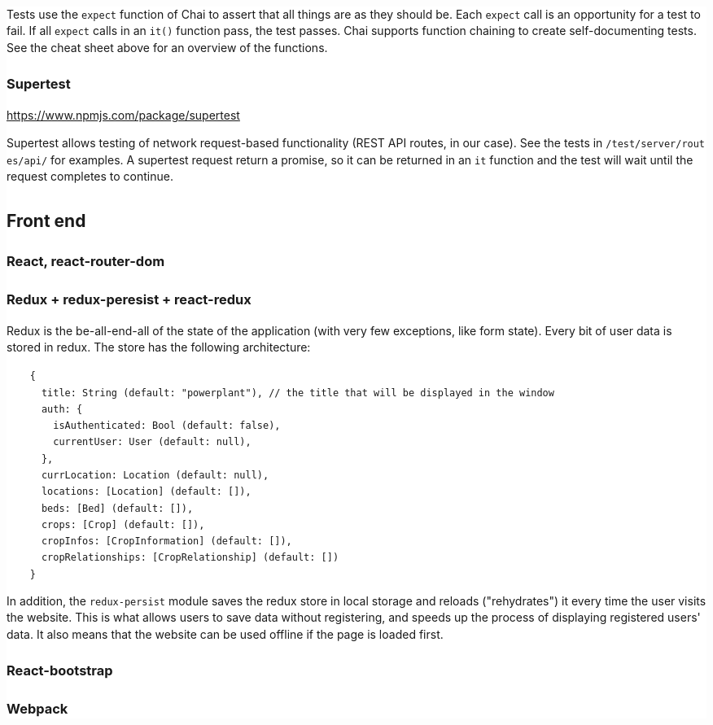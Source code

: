 Tests use the `expect` function of Chai to assert that all things are as
they should be. Each `expect` call is an opportunity for a test to fail.
If all `expect` calls in an `it()` function pass, the test passes. Chai
supports function chaining to create self-documenting tests. See the
cheat sheet above for an overview of the functions.

### Supertest

https://www.npmjs.com/package/supertest

Supertest allows testing of network request-based functionality (REST
API routes, in our case). See the tests in `/test/server/routes/api/`
for examples. A supertest request return a promise, so it can be
returned in an `it` function and the test will wait until the request
completes to continue.

Front end
---------

### React, react-router-dom

### Redux + redux-peresist + react-redux

Redux is the be-all-end-all of the state of the application (with very
few exceptions, like form state). Every bit of user data is stored in
redux. The store has the following architecture:

```
    {
      title: String (default: "powerplant"), // the title that will be displayed in the window
      auth: {
        isAuthenticated: Bool (default: false),
        currentUser: User (default: null),
      },
      currLocation: Location (default: null),
      locations: [Location] (default: []),
      beds: [Bed] (default: []),
      crops: [Crop] (default: []),
      cropInfos: [CropInformation] (default: []),
      cropRelationships: [CropRelationship] (default: [])
    }
```

In addition, the `redux-persist` module saves the redux store in local
storage and reloads ("rehydrates") it every time the user visits the
website. This is what allows users to save data without registering, and
speeds up the process of displaying registered users' data. It also
means that the website can be used offline if the page is loaded first.

### React-bootstrap

### Webpack
